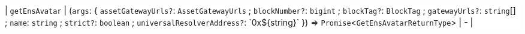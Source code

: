 | `getEnsAvatar`                   | (`args`: \{ `assetGatewayUrls?`: `AssetGatewayUrls` ; `blockNumber?`: `bigint` ; `blockTag?`: `BlockTag` ; `gatewayUrls?`: `string`[] ; `name`: `string` ; `strict?`: `boolean` ; `universalResolverAddress?`: \`0x$\{string}\` }) => `Promise`\<`GetEnsAvatarReturnType`\>                                                                                                                                                                                                                                                                                                                                                                                                                                                                                                                                                                                                                                                                                                                                                                                                                                                                                                                                                                                                                                                                                                                                                                                                                                                                                                                                                                                                                                                                                                                                                                                                                                                                                                                                                                                                                                                                                                                                                                                                                                                                                                                                                                                                                                                                                                                                                                                                                                                                                                                                                                                                                                                                                                                                                                                                                                                                                                                                                                                                                                                                                                                                                                                                                                                                                                                                                                                                                                                                                                                                                                                                                                                                                                                                                                                                                                                                                                                                                                                                                                                                                                                                                                                                                                                                                                                                                                                                                                                                                                                                                                                | -                                                                                       |